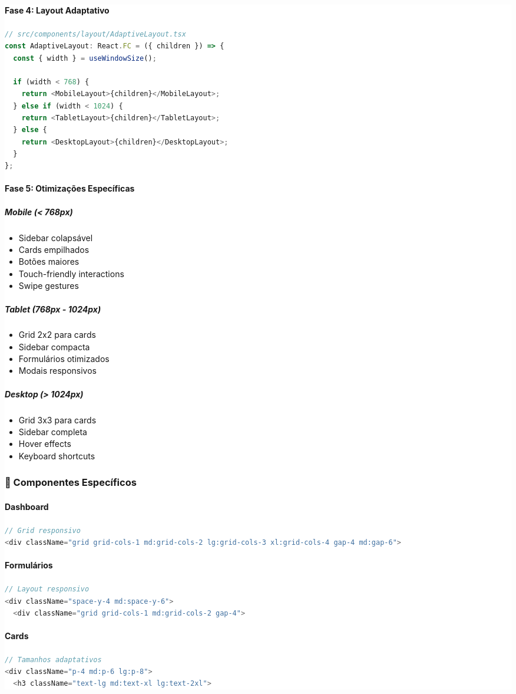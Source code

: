 #### **Fase 4: Layout Adaptativo**
```typescript
// src/components/layout/AdaptiveLayout.tsx
const AdaptiveLayout: React.FC = ({ children }) => {
  const { width } = useWindowSize();
  
  if (width < 768) {
    return <MobileLayout>{children}</MobileLayout>;
  } else if (width < 1024) {
    return <TabletLayout>{children}</TabletLayout>;
  } else {
    return <DesktopLayout>{children}</DesktopLayout>;
  }
};
```

#### **Fase 5: Otimizações Específicas**

##### **Mobile (< 768px)**
- Sidebar colapsável
- Cards empilhados
- Botões maiores
- Touch-friendly interactions
- Swipe gestures

##### **Tablet (768px - 1024px)**
- Grid 2x2 para cards
- Sidebar compacta
- Formulários otimizados
- Modais responsivos

##### **Desktop (> 1024px)**
- Grid 3x3 para cards
- Sidebar completa
- Hover effects
- Keyboard shortcuts

### **📱 Componentes Específicos**

#### **Dashboard**
```typescript
// Grid responsivo
<div className="grid grid-cols-1 md:grid-cols-2 lg:grid-cols-3 xl:grid-cols-4 gap-4 md:gap-6">
```

#### **Formulários**
```typescript
// Layout responsivo
<div className="space-y-4 md:space-y-6">
  <div className="grid grid-cols-1 md:grid-cols-2 gap-4">
```

#### **Cards**
```typescript
// Tamanhos adaptativos
<div className="p-4 md:p-6 lg:p-8">
  <h3 className="text-lg md:text-xl lg:text-2xl">
```
